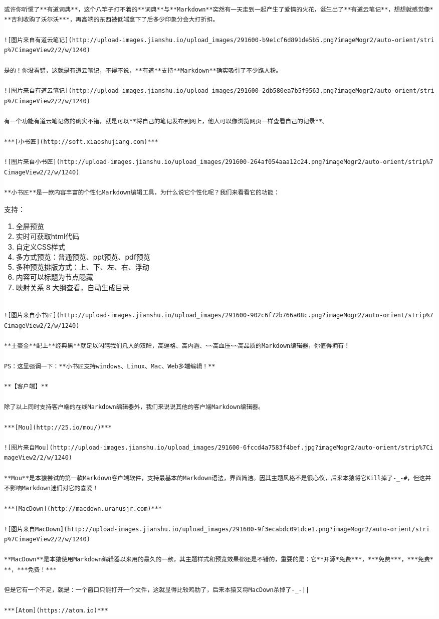 ```
或许你听惯了**有道词典**，这个八竿子打不着的**词典**与**Markdown**突然有一天走到一起产生了爱情的火花，诞生出了**有道云笔记**，想想就感觉像***吉利收购了沃尔沃***，再高端的东西被低端拿下了后多少印象分会大打折扣。

![图片来自有道云笔记](http://upload-images.jianshu.io/upload_images/291600-b9e1cf6d891de5b5.png?imageMogr2/auto-orient/strip%7CimageView2/2/w/1240)

是的！你没看错，这就是有道云笔记，不得不说，**有道**支持**Markdown**确实吸引了不少路人粉。

![图片来自有道云笔记](http://upload-images.jianshu.io/upload_images/291600-2db580ea7b5f9563.png?imageMogr2/auto-orient/strip%7CimageView2/2/w/1240)

有一个功能有道云笔记做的确实不错，就是可以**将自己的笔记发布到网上，他人可以像浏览网页一样查看自己的记录**。

***[小书匠](http://soft.xiaoshujiang.com)***

![图片来自小书匠](http://upload-images.jianshu.io/upload_images/291600-264af054aaa12c24.png?imageMogr2/auto-orient/strip%7CimageView2/2/w/1240)

**小书匠**是一款内容丰富的个性化Markdown编辑工具，为什么说它个性化呢？我们来看看它的功能：

```
支持：
1. 全屏预览
2. 实时可获取html代码
3. 自定义CSS样式
4. 多方式预览：普通预览、ppt预览、pdf预览
5. 多种预览排版方式：上、下、左、右、浮动
6. 内容可以标题为节点隐藏
7. 映射关系
8 大纲查看，自动生成目录
```

![图片来自小书匠](http://upload-images.jianshu.io/upload_images/291600-902c6f72b766a08c.png?imageMogr2/auto-orient/strip%7CimageView2/2/w/1240)

**土豪金**配上**经典黑**就足以闪瞎我们凡人的双眸，高逼格、高内涵、~~高血压~~高品质的Markdown编辑器，你值得拥有！

PS：这里强调一下：**小书匠支持windows、Linux、Mac、Web多端编辑！**

**【客户端】**

除了以上同时支持客户端的在线Markdown编辑器外，我们来说说其他的客户端Markdown编辑器。

***[Mou](http://25.io/mou/)***

![图片来自Mou](http://upload-images.jianshu.io/upload_images/291600-6fccd4a7583f4bef.jpg?imageMogr2/auto-orient/strip%7CimageView2/2/w/1240)

**Mou**是本猿尝试的第一款Markdown客户端软件，支持最基本的Markdown语法，界面简洁。因其主题风格不是很心仪，后来本猿将它Kill掉了-_-#，但这并不影响Markdown迷们对它的喜爱！

***[MacDown](http://macdown.uranusjr.com)***

![图片来自MacDown](http://upload-images.jianshu.io/upload_images/291600-9f3ecabdc091dce1.png?imageMogr2/auto-orient/strip%7CimageView2/2/w/1240)

**MacDown**是本猿使用Markdown编辑器以来用的最久的一款，其主题样式和预览效果都还是不错的，重要的是：它**开源*免费***，***免费***，***免费***，***免费！***

但是它有一个不足，就是：一个窗口只能打开一个文件，这就显得比较鸡肋了，后来本猿又将MacDown杀掉了-_-||

***[Atom](https://atom.io)***

```